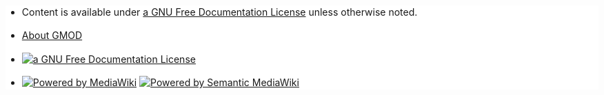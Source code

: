 - <span id="footer-info-copyright">Content is available under
  <a href="http://www.gnu.org/licenses/fdl-1.3.html" class="external"
  rel="nofollow">a GNU Free Documentation License</a> unless otherwise
  noted.</span>



- <span id="footer-places-about">[About
  GMOD](GMOD:About "GMOD:About")</span>



- <span id="footer-copyrightico">[<img src="http://www.gnu.org/graphics/gfdl-logo-small.png" width="88"
  height="31" alt="a GNU Free Documentation License" />](http://www.gnu.org/licenses/fdl-1.3.html)</span>
- <span id="footer-poweredbyico">[<img
  src="../mediawiki/skins/common/images/poweredby_mediawiki_88x31.png"
  width="88" height="31" alt="Powered by MediaWiki" />](http://www.mediawiki.org/)
  [<img
  src="../mediawiki/extensions/SemanticMediaWiki/resources/images/smw_button.png"
  width="88" height="31" alt="Powered by Semantic MediaWiki" />](https://www.semantic-mediawiki.org/wiki/Semantic_MediaWiki)</span>

<div style="clear:both">

</div>

</div>
